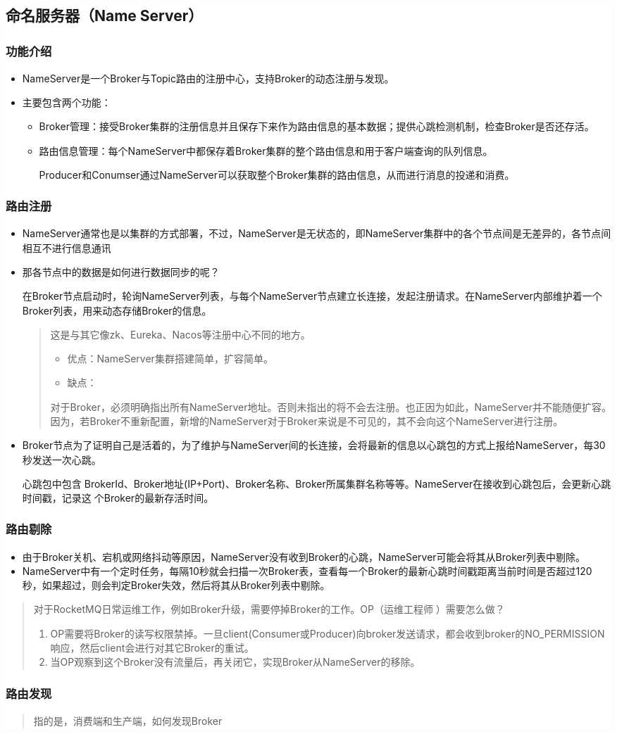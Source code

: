 

## 命名服务器（Name Server）

### 功能介绍

- NameServer是一个Broker与Topic路由的注册中心，支持Broker的动态注册与发现。

- 主要包含两个功能：

  - Broker管理：接受Broker集群的注册信息并且保存下来作为路由信息的基本数据；提供心跳检测机制，检查Broker是否还存活。 

  - 路由信息管理：每个NameServer中都保存着Broker集群的整个路由信息和用于客户端查询的队列信息。

    Producer和Conumser通过NameServer可以获取整个Broker集群的路由信息，从而进行消息的投递和消费。

  

### 路由注册

- NameServer通常也是以集群的方式部署，不过，NameServer是无状态的，即NameServer集群中的各个节点间是无差异的，各节点间相互不进行信息通讯

- 那各节点中的数据是如何进行数据同步的呢？

  在Broker节点启动时，轮询NameServer列表，与每个NameServer节点建立长连接，发起注册请求。在NameServer内部维护着⼀个Broker列表，用来动态存储Broker的信息。  

  >这是与其它像zk、Eureka、Nacos等注册中心不同的地方。  
  >
  >- 优点：NameServer集群搭建简单，扩容简单。  
  >
  >- 缺点：
  >
  >  对于Broker，必须明确指出所有NameServer地址。否则未指出的将不会去注册。也正因为如此，NameServer并不能随便扩容。因为，若Broker不重新配置，新增的NameServer对于Broker来说是不可见的，其不会向这个NameServer进行注册。  

- Broker节点为了证明自己是活着的，为了维护与NameServer间的长连接，会将最新的信息以心跳包的方式上报给NameServer，每30秒发送一次心跳。

  心跳包中包含 BrokerId、Broker地址(IP+Port)、Broker名称、Broker所属集群名称等等。NameServer在接收到心跳包后，会更新心跳时间戳，记录这
  个Broker的最新存活时间。  



### 路由剔除

- 由于Broker关机、宕机或网络抖动等原因，NameServer没有收到Broker的心跳，NameServer可能会将其从Broker列表中剔除。  
- NameServer中有⼀个定时任务，每隔10秒就会扫描⼀次Broker表，查看每一个Broker的最新心跳时间戳距离当前时间是否超过120秒，如果超过，则会判定Broker失效，然后将其从Broker列表中剔除。  

>对于RocketMQ日常运维工作，例如Broker升级，需要停掉Broker的工作。OP（运维工程师  ）需要怎么做？  
>
>1. OP需要将Broker的读写权限禁掉。一旦client(Consumer或Producer)向broker发送请求，都会收到broker的NO_PERMISSION响应，然后client会进行对其它Broker的重试。  
>2. 当OP观察到这个Broker没有流量后，再关闭它，实现Broker从NameServer的移除。



### 路由发现

> 指的是，消费端和生产端，如何发现Broker
